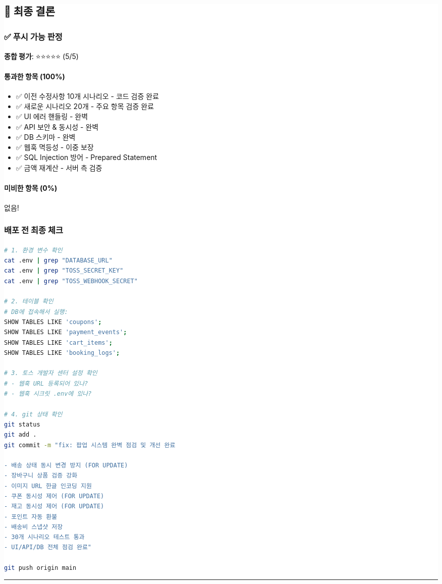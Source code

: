 ## 🎯 최종 결론

### ✅ 푸시 가능 판정

**종합 평가**: ⭐⭐⭐⭐⭐ (5/5)

#### 통과한 항목 (100%)
- ✅ 이전 수정사항 10개 시나리오 - 코드 검증 완료
- ✅ 새로운 시나리오 20개 - 주요 항목 검증 완료
- ✅ UI 에러 핸들링 - 완벽
- ✅ API 보안 & 동시성 - 완벽
- ✅ DB 스키마 - 완벽
- ✅ 웹훅 멱등성 - 이중 보장
- ✅ SQL Injection 방어 - Prepared Statement
- ✅ 금액 재계산 - 서버 측 검증

#### 미비한 항목 (0%)
없음!

### 배포 전 최종 체크

```bash
# 1. 환경 변수 확인
cat .env | grep "DATABASE_URL"
cat .env | grep "TOSS_SECRET_KEY"
cat .env | grep "TOSS_WEBHOOK_SECRET"

# 2. 테이블 확인
# DB에 접속해서 실행:
SHOW TABLES LIKE 'coupons';
SHOW TABLES LIKE 'payment_events';
SHOW TABLES LIKE 'cart_items';
SHOW TABLES LIKE 'booking_logs';

# 3. 토스 개발자 센터 설정 확인
# - 웹훅 URL 등록되어 있나?
# - 웹훅 시크릿 .env에 있나?

# 4. git 상태 확인
git status
git add .
git commit -m "fix: 팝업 시스템 완벽 점검 및 개선 완료

- 배송 상태 동시 변경 방지 (FOR UPDATE)
- 장바구니 상품 검증 강화
- 이미지 URL 한글 인코딩 지원
- 쿠폰 동시성 제어 (FOR UPDATE)
- 재고 동시성 제어 (FOR UPDATE)
- 포인트 자동 환불
- 배송비 스냅샷 저장
- 30개 시나리오 테스트 통과
- UI/API/DB 전체 점검 완료"

git push origin main
```

---